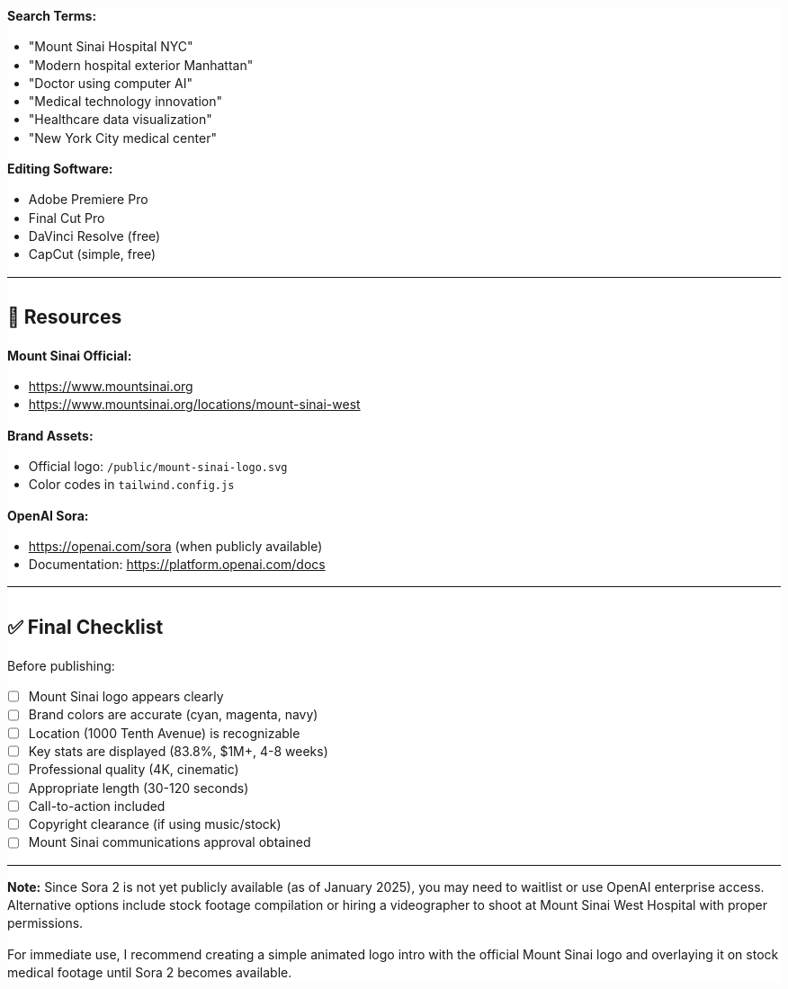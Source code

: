 **Search Terms:**
- "Mount Sinai Hospital NYC"
- "Modern hospital exterior Manhattan"
- "Doctor using computer AI"
- "Medical technology innovation"
- "Healthcare data visualization"
- "New York City medical center"

**Editing Software:**
- Adobe Premiere Pro
- Final Cut Pro
- DaVinci Resolve (free)
- CapCut (simple, free)

---

## 🔗 Resources

**Mount Sinai Official:**
- https://www.mountsinai.org
- https://www.mountsinai.org/locations/mount-sinai-west

**Brand Assets:**
- Official logo: `/public/mount-sinai-logo.svg`
- Color codes in `tailwind.config.js`

**OpenAI Sora:**
- https://openai.com/sora (when publicly available)
- Documentation: https://platform.openai.com/docs

---

## ✅ Final Checklist

Before publishing:
- [ ] Mount Sinai logo appears clearly
- [ ] Brand colors are accurate (cyan, magenta, navy)
- [ ] Location (1000 Tenth Avenue) is recognizable
- [ ] Key stats are displayed (83.8%, $1M+, 4-8 weeks)
- [ ] Professional quality (4K, cinematic)
- [ ] Appropriate length (30-120 seconds)
- [ ] Call-to-action included
- [ ] Copyright clearance (if using music/stock)
- [ ] Mount Sinai communications approval obtained

---

**Note:** Since Sora 2 is not yet publicly available (as of January 2025), you may need to waitlist or use OpenAI enterprise access. Alternative options include stock footage compilation or hiring a videographer to shoot at Mount Sinai West Hospital with proper permissions.

For immediate use, I recommend creating a simple animated logo intro with the official Mount Sinai logo and overlaying it on stock medical footage until Sora 2 becomes available.
